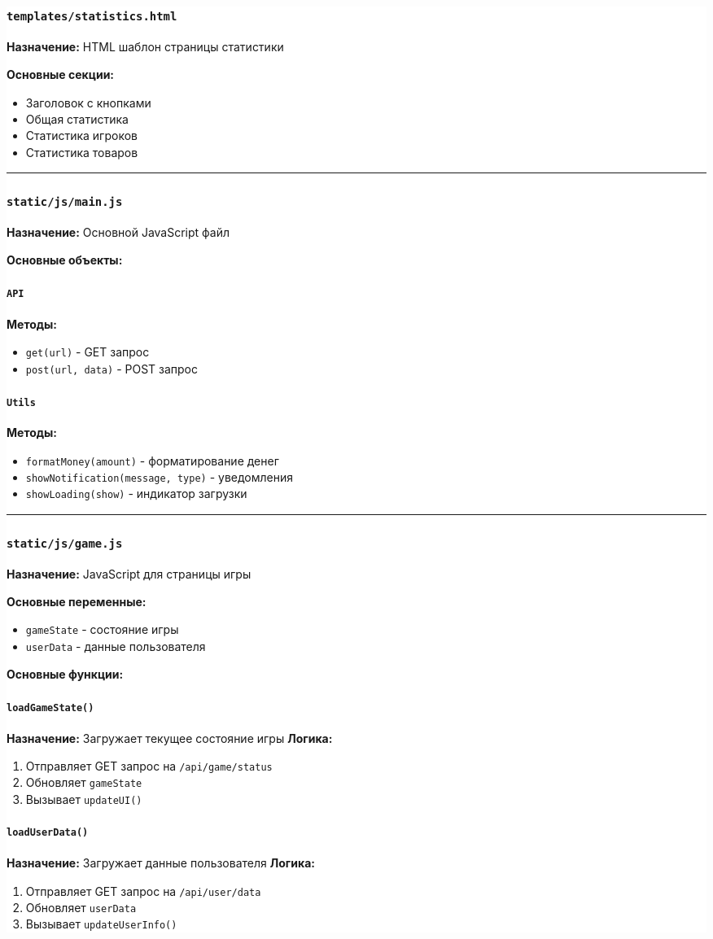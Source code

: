 
### `templates/statistics.html`
**Назначение:** HTML шаблон страницы статистики

**Основные секции:**
- Заголовок с кнопками
- Общая статистика
- Статистика игроков
- Статистика товаров

---

### `static/js/main.js`
**Назначение:** Основной JavaScript файл

**Основные объекты:**

#### `API`
**Методы:**
- `get(url)` - GET запрос
- `post(url, data)` - POST запрос

#### `Utils`
**Методы:**
- `formatMoney(amount)` - форматирование денег
- `showNotification(message, type)` - уведомления
- `showLoading(show)` - индикатор загрузки

---

### `static/js/game.js`
**Назначение:** JavaScript для страницы игры

**Основные переменные:**
- `gameState` - состояние игры
- `userData` - данные пользователя

**Основные функции:**

#### `loadGameState()`
**Назначение:** Загружает текущее состояние игры
**Логика:**
1. Отправляет GET запрос на `/api/game/status`
2. Обновляет `gameState`
3. Вызывает `updateUI()`

#### `loadUserData()`
**Назначение:** Загружает данные пользователя
**Логика:**
1. Отправляет GET запрос на `/api/user/data`
2. Обновляет `userData`
3. Вызывает `updateUserInfo()`
